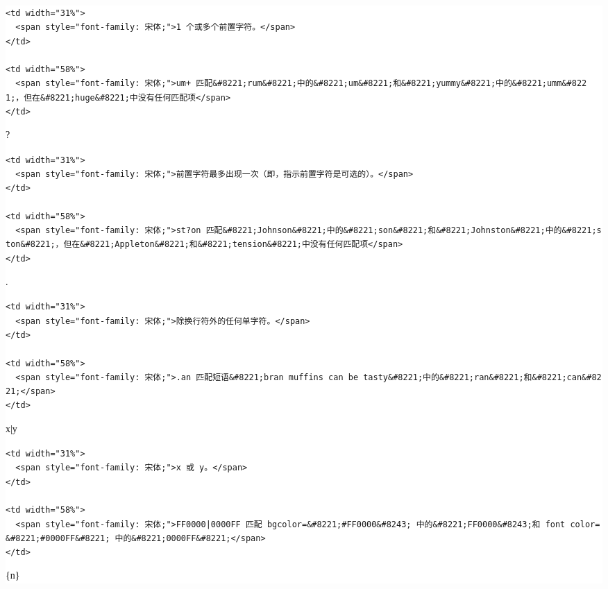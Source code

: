     <td width="31%">
      <span style="font-family: 宋体;">1 个或多个前置字符。</span>
    </td>
    
    <td width="58%">
      <span style="font-family: 宋体;">um+ 匹配&#8221;rum&#8221;中的&#8221;um&#8221;和&#8221;yummy&#8221;中的&#8221;umm&#8221;，但在&#8221;huge&#8221;中没有任何匹配项</span>
    </td>
  </tr>
  
  <tr>
    <td width="9%">
      <span style="font-family: 宋体;">?</span>
    </td>
    
    <td width="31%">
      <span style="font-family: 宋体;">前置字符最多出现一次（即，指示前置字符是可选的）。</span>
    </td>
    
    <td width="58%">
      <span style="font-family: 宋体;">st?on 匹配&#8221;Johnson&#8221;中的&#8221;son&#8221;和&#8221;Johnston&#8221;中的&#8221;ston&#8221;，但在&#8221;Appleton&#8221;和&#8221;tension&#8221;中没有任何匹配项</span>
    </td>
  </tr>
  
  <tr>
    <td width="9%">
      <span style="font-family: 宋体;">.</span>
    </td>
    
    <td width="31%">
      <span style="font-family: 宋体;">除换行符外的任何单字符。</span>
    </td>
    
    <td width="58%">
      <span style="font-family: 宋体;">.an 匹配短语&#8221;bran muffins can be tasty&#8221;中的&#8221;ran&#8221;和&#8221;can&#8221;</span>
    </td>
  </tr>
  
  <tr>
    <td width="9%">
      <span style="font-family: 宋体;">x|y</span>
    </td>
    
    <td width="31%">
      <span style="font-family: 宋体;">x 或 y。</span>
    </td>
    
    <td width="58%">
      <span style="font-family: 宋体;">FF0000|0000FF 匹配 bgcolor=&#8221;#FF0000&#8243; 中的&#8221;FF0000&#8243;和 font color=&#8221;#0000FF&#8221; 中的&#8221;0000FF&#8221;</span>
    </td>
  </tr>
  
  <tr>
    <td width="9%">
      <span style="font-family: 宋体;">{n}</span>
    </td>
    